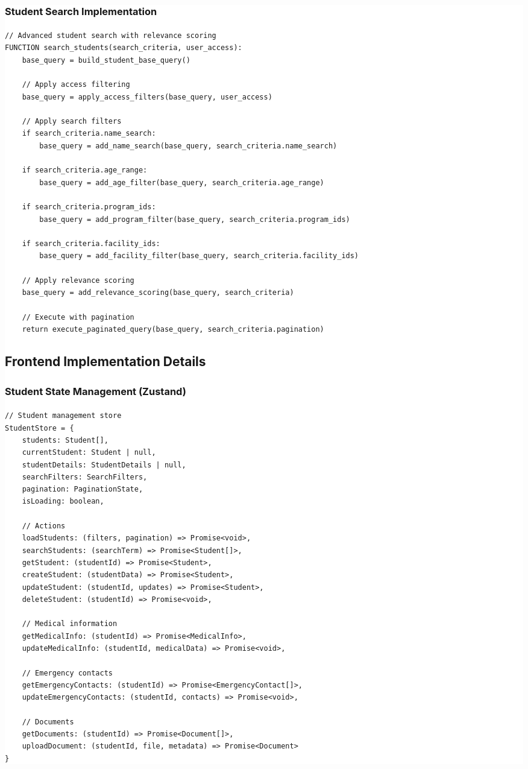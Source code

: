 ### Student Search Implementation
```pseudocode
// Advanced student search with relevance scoring
FUNCTION search_students(search_criteria, user_access):
    base_query = build_student_base_query()
    
    // Apply access filtering
    base_query = apply_access_filters(base_query, user_access)
    
    // Apply search filters
    if search_criteria.name_search:
        base_query = add_name_search(base_query, search_criteria.name_search)
    
    if search_criteria.age_range:
        base_query = add_age_filter(base_query, search_criteria.age_range)
    
    if search_criteria.program_ids:
        base_query = add_program_filter(base_query, search_criteria.program_ids)
    
    if search_criteria.facility_ids:
        base_query = add_facility_filter(base_query, search_criteria.facility_ids)
    
    // Apply relevance scoring
    base_query = add_relevance_scoring(base_query, search_criteria)
    
    // Execute with pagination
    return execute_paginated_query(base_query, search_criteria.pagination)
```

## Frontend Implementation Details

### Student State Management (Zustand)
```pseudocode
// Student management store
StudentStore = {
    students: Student[],
    currentStudent: Student | null,
    studentDetails: StudentDetails | null,
    searchFilters: SearchFilters,
    pagination: PaginationState,
    isLoading: boolean,
    
    // Actions
    loadStudents: (filters, pagination) => Promise<void>,
    searchStudents: (searchTerm) => Promise<Student[]>,
    getStudent: (studentId) => Promise<Student>,
    createStudent: (studentData) => Promise<Student>,
    updateStudent: (studentId, updates) => Promise<Student>,
    deleteStudent: (studentId) => Promise<void>,
    
    // Medical information
    getMedicalInfo: (studentId) => Promise<MedicalInfo>,
    updateMedicalInfo: (studentId, medicalData) => Promise<void>,
    
    // Emergency contacts
    getEmergencyContacts: (studentId) => Promise<EmergencyContact[]>,
    updateEmergencyContacts: (studentId, contacts) => Promise<void>,
    
    // Documents
    getDocuments: (studentId) => Promise<Document[]>,
    uploadDocument: (studentId, file, metadata) => Promise<Document>
}
```